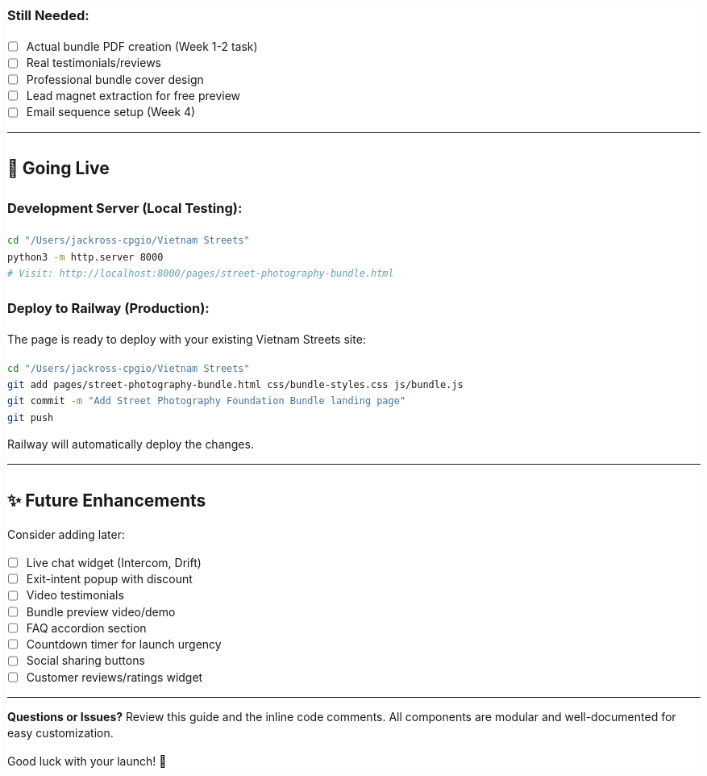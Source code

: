 ### Still Needed:
- [ ] Actual bundle PDF creation (Week 1-2 task)
- [ ] Real testimonials/reviews
- [ ] Professional bundle cover design
- [ ] Lead magnet extraction for free preview
- [ ] Email sequence setup (Week 4)

---

## 🚀 Going Live

### Development Server (Local Testing):
```bash
cd "/Users/jackross-cpgio/Vietnam Streets"
python3 -m http.server 8000
# Visit: http://localhost:8000/pages/street-photography-bundle.html
```

### Deploy to Railway (Production):
The page is ready to deploy with your existing Vietnam Streets site:

```bash
cd "/Users/jackross-cpgio/Vietnam Streets"
git add pages/street-photography-bundle.html css/bundle-styles.css js/bundle.js
git commit -m "Add Street Photography Foundation Bundle landing page"
git push
```

Railway will automatically deploy the changes.

---

## ✨ Future Enhancements

Consider adding later:
- [ ] Live chat widget (Intercom, Drift)
- [ ] Exit-intent popup with discount
- [ ] Video testimonials
- [ ] Bundle preview video/demo
- [ ] FAQ accordion section
- [ ] Countdown timer for launch urgency
- [ ] Social sharing buttons
- [ ] Customer reviews/ratings widget

---

**Questions or Issues?**
Review this guide and the inline code comments. All components are modular and well-documented for easy customization.

Good luck with your launch! 🎉
